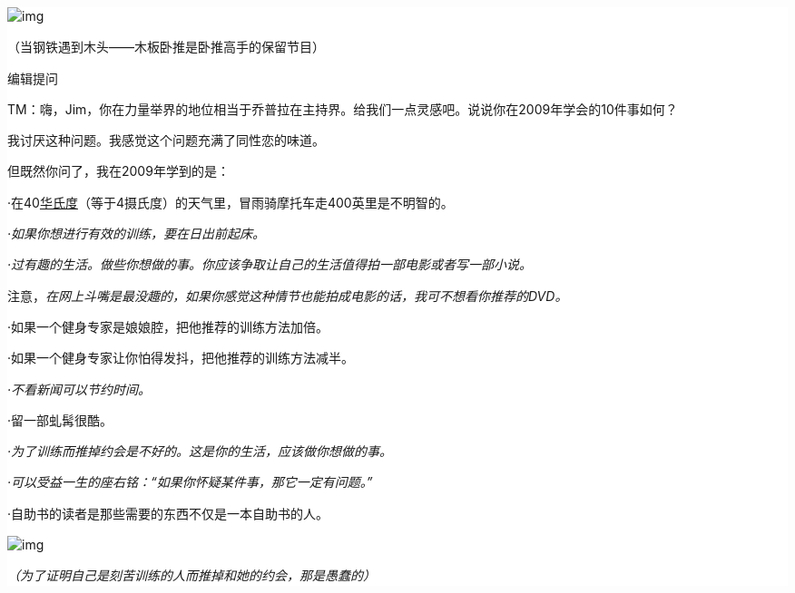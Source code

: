 ![img](../images/v2-f64d89b2532c837c53fc6c11cf07d1f1_1440w.jpg)

（当钢铁遇到木头——木板卧推是卧推高手的保留节目）



编辑提问

TM：嗨，Jim，你在力量举界的地位相当于乔普拉在主持界。给我们一点灵感吧。说说你在2009年学会的10件事如何？

我讨厌这种问题。我感觉这个问题充满了同性恋的味道。

但既然你问了，我在2009年学到的是：

·在40[华氏度](https://zhida.zhihu.com/search?content_id=9011126&content_type=Article&match_order=1&q=华氏度&zhida_source=entity)（等于4摄氏度）的天气里，冒雨骑摩托车走400英里是不明智的。

*·如果你想进行有效的训练，要在日出前起床。*

*·过有趣的生活。做些你想做的事。你应该争取让自己的生活值得拍一部电影或者写一部小说。*

注意，*在网上斗嘴是最没趣的，如果你感觉这种情节也能拍成电影的话，我可不想看你推荐的DVD。*

·如果一个健身专家是娘娘腔，把他推荐的训练方法加倍。

·如果一个健身专家让你怕得发抖，把他推荐的训练方法减半。

*·不看新闻可以节约时间。*

·留一部虬髯很酷。

*·为了训练而推掉约会是不好的。这是你的生活，应该做你想做的事。*

*·可以受益一生的座右铭：“如果你怀疑某件事，那它一定有问题。”*

·自助书的读者是那些需要的东西不仅是一本自助书的人。

![img](../images/v2-24e28de309032f13a693ed0c6be660eb_1440w.jpg)

*（为了证明自己是刻苦训练的人而推掉和她的约会，那是愚蠢的）*